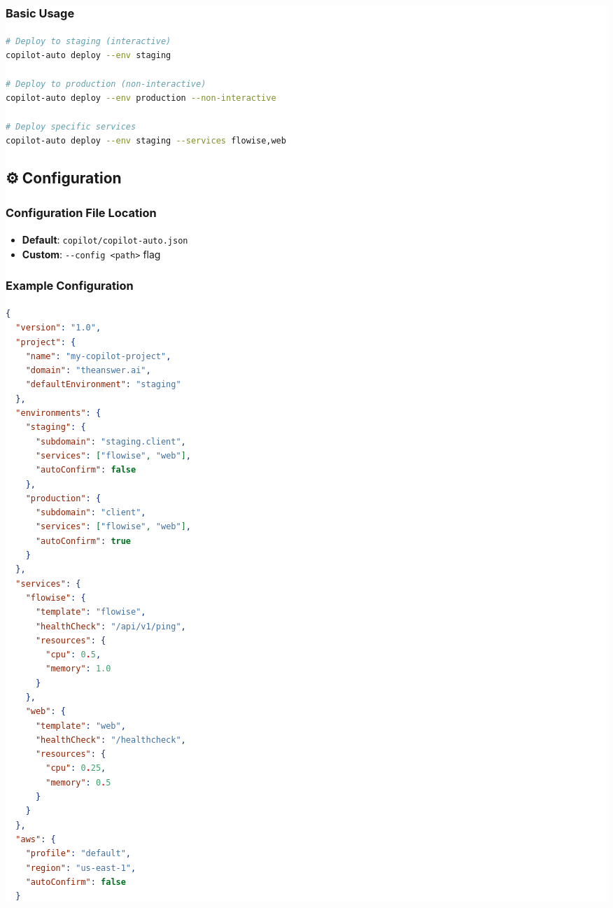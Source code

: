 ### Basic Usage
```bash
# Deploy to staging (interactive)
copilot-auto deploy --env staging

# Deploy to production (non-interactive)
copilot-auto deploy --env production --non-interactive

# Deploy specific services
copilot-auto deploy --env staging --services flowise,web
```

## ⚙️ Configuration

### Configuration File Location
- **Default**: `copilot/copilot-auto.json`
- **Custom**: `--config <path>` flag

### Example Configuration
```json
{
  "version": "1.0",
  "project": {
    "name": "my-copilot-project",
    "domain": "theanswer.ai",
    "defaultEnvironment": "staging"
  },
  "environments": {
    "staging": {
      "subdomain": "staging.client",
      "services": ["flowise", "web"],
      "autoConfirm": false
    },
    "production": {
      "subdomain": "client",
      "services": ["flowise", "web"],
      "autoConfirm": true
    }
  },
  "services": {
    "flowise": {
      "template": "flowise",
      "healthCheck": "/api/v1/ping",
      "resources": {
        "cpu": 0.5,
        "memory": 1.0
      }
    },
    "web": {
      "template": "web",
      "healthCheck": "/healthcheck",
      "resources": {
        "cpu": 0.25,
        "memory": 0.5
      }
    }
  },
  "aws": {
    "profile": "default",
    "region": "us-east-1",
    "autoConfirm": false
  }
```